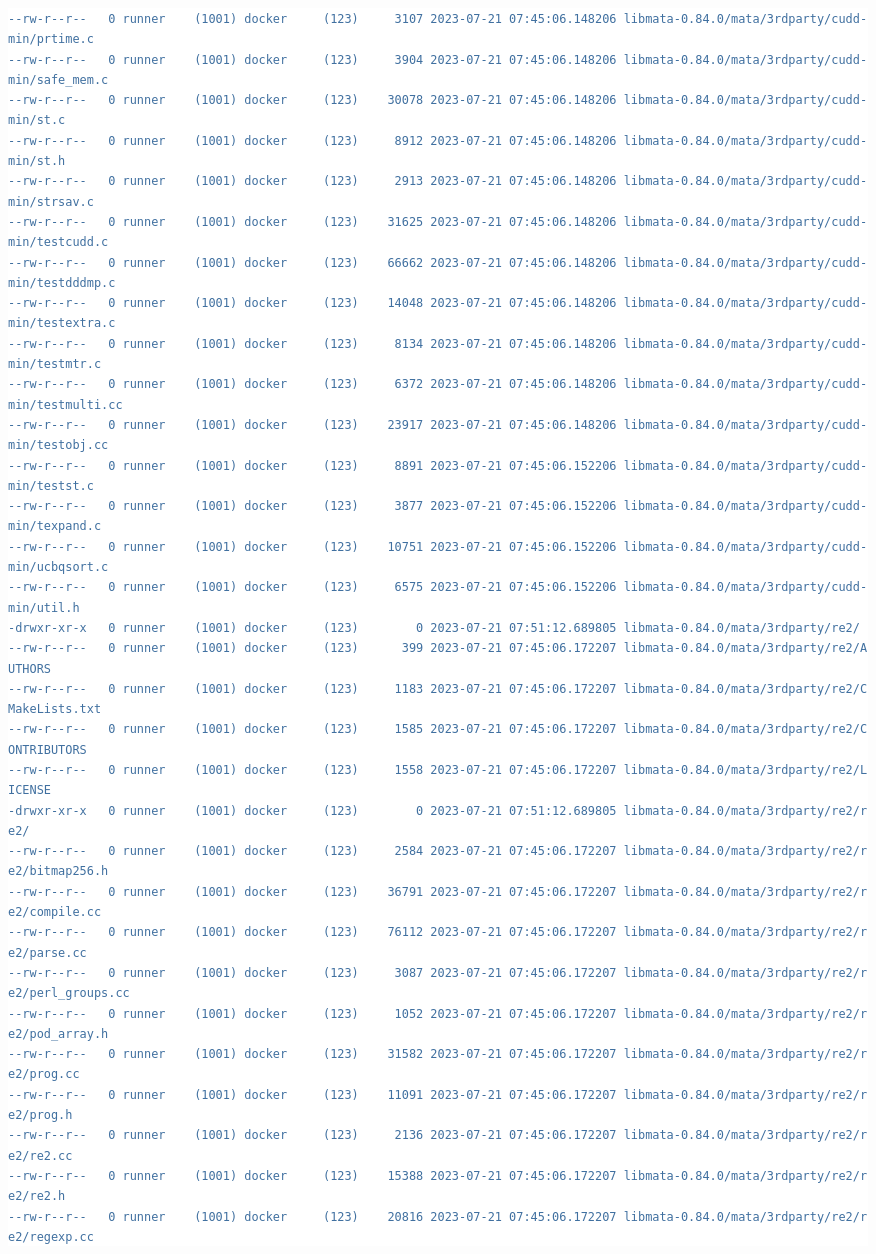 ```diff
--rw-r--r--   0 runner    (1001) docker     (123)     3107 2023-07-21 07:45:06.148206 libmata-0.84.0/mata/3rdparty/cudd-min/prtime.c
--rw-r--r--   0 runner    (1001) docker     (123)     3904 2023-07-21 07:45:06.148206 libmata-0.84.0/mata/3rdparty/cudd-min/safe_mem.c
--rw-r--r--   0 runner    (1001) docker     (123)    30078 2023-07-21 07:45:06.148206 libmata-0.84.0/mata/3rdparty/cudd-min/st.c
--rw-r--r--   0 runner    (1001) docker     (123)     8912 2023-07-21 07:45:06.148206 libmata-0.84.0/mata/3rdparty/cudd-min/st.h
--rw-r--r--   0 runner    (1001) docker     (123)     2913 2023-07-21 07:45:06.148206 libmata-0.84.0/mata/3rdparty/cudd-min/strsav.c
--rw-r--r--   0 runner    (1001) docker     (123)    31625 2023-07-21 07:45:06.148206 libmata-0.84.0/mata/3rdparty/cudd-min/testcudd.c
--rw-r--r--   0 runner    (1001) docker     (123)    66662 2023-07-21 07:45:06.148206 libmata-0.84.0/mata/3rdparty/cudd-min/testdddmp.c
--rw-r--r--   0 runner    (1001) docker     (123)    14048 2023-07-21 07:45:06.148206 libmata-0.84.0/mata/3rdparty/cudd-min/testextra.c
--rw-r--r--   0 runner    (1001) docker     (123)     8134 2023-07-21 07:45:06.148206 libmata-0.84.0/mata/3rdparty/cudd-min/testmtr.c
--rw-r--r--   0 runner    (1001) docker     (123)     6372 2023-07-21 07:45:06.148206 libmata-0.84.0/mata/3rdparty/cudd-min/testmulti.cc
--rw-r--r--   0 runner    (1001) docker     (123)    23917 2023-07-21 07:45:06.148206 libmata-0.84.0/mata/3rdparty/cudd-min/testobj.cc
--rw-r--r--   0 runner    (1001) docker     (123)     8891 2023-07-21 07:45:06.152206 libmata-0.84.0/mata/3rdparty/cudd-min/testst.c
--rw-r--r--   0 runner    (1001) docker     (123)     3877 2023-07-21 07:45:06.152206 libmata-0.84.0/mata/3rdparty/cudd-min/texpand.c
--rw-r--r--   0 runner    (1001) docker     (123)    10751 2023-07-21 07:45:06.152206 libmata-0.84.0/mata/3rdparty/cudd-min/ucbqsort.c
--rw-r--r--   0 runner    (1001) docker     (123)     6575 2023-07-21 07:45:06.152206 libmata-0.84.0/mata/3rdparty/cudd-min/util.h
-drwxr-xr-x   0 runner    (1001) docker     (123)        0 2023-07-21 07:51:12.689805 libmata-0.84.0/mata/3rdparty/re2/
--rw-r--r--   0 runner    (1001) docker     (123)      399 2023-07-21 07:45:06.172207 libmata-0.84.0/mata/3rdparty/re2/AUTHORS
--rw-r--r--   0 runner    (1001) docker     (123)     1183 2023-07-21 07:45:06.172207 libmata-0.84.0/mata/3rdparty/re2/CMakeLists.txt
--rw-r--r--   0 runner    (1001) docker     (123)     1585 2023-07-21 07:45:06.172207 libmata-0.84.0/mata/3rdparty/re2/CONTRIBUTORS
--rw-r--r--   0 runner    (1001) docker     (123)     1558 2023-07-21 07:45:06.172207 libmata-0.84.0/mata/3rdparty/re2/LICENSE
-drwxr-xr-x   0 runner    (1001) docker     (123)        0 2023-07-21 07:51:12.689805 libmata-0.84.0/mata/3rdparty/re2/re2/
--rw-r--r--   0 runner    (1001) docker     (123)     2584 2023-07-21 07:45:06.172207 libmata-0.84.0/mata/3rdparty/re2/re2/bitmap256.h
--rw-r--r--   0 runner    (1001) docker     (123)    36791 2023-07-21 07:45:06.172207 libmata-0.84.0/mata/3rdparty/re2/re2/compile.cc
--rw-r--r--   0 runner    (1001) docker     (123)    76112 2023-07-21 07:45:06.172207 libmata-0.84.0/mata/3rdparty/re2/re2/parse.cc
--rw-r--r--   0 runner    (1001) docker     (123)     3087 2023-07-21 07:45:06.172207 libmata-0.84.0/mata/3rdparty/re2/re2/perl_groups.cc
--rw-r--r--   0 runner    (1001) docker     (123)     1052 2023-07-21 07:45:06.172207 libmata-0.84.0/mata/3rdparty/re2/re2/pod_array.h
--rw-r--r--   0 runner    (1001) docker     (123)    31582 2023-07-21 07:45:06.172207 libmata-0.84.0/mata/3rdparty/re2/re2/prog.cc
--rw-r--r--   0 runner    (1001) docker     (123)    11091 2023-07-21 07:45:06.172207 libmata-0.84.0/mata/3rdparty/re2/re2/prog.h
--rw-r--r--   0 runner    (1001) docker     (123)     2136 2023-07-21 07:45:06.172207 libmata-0.84.0/mata/3rdparty/re2/re2/re2.cc
--rw-r--r--   0 runner    (1001) docker     (123)    15388 2023-07-21 07:45:06.172207 libmata-0.84.0/mata/3rdparty/re2/re2/re2.h
--rw-r--r--   0 runner    (1001) docker     (123)    20816 2023-07-21 07:45:06.172207 libmata-0.84.0/mata/3rdparty/re2/re2/regexp.cc
```